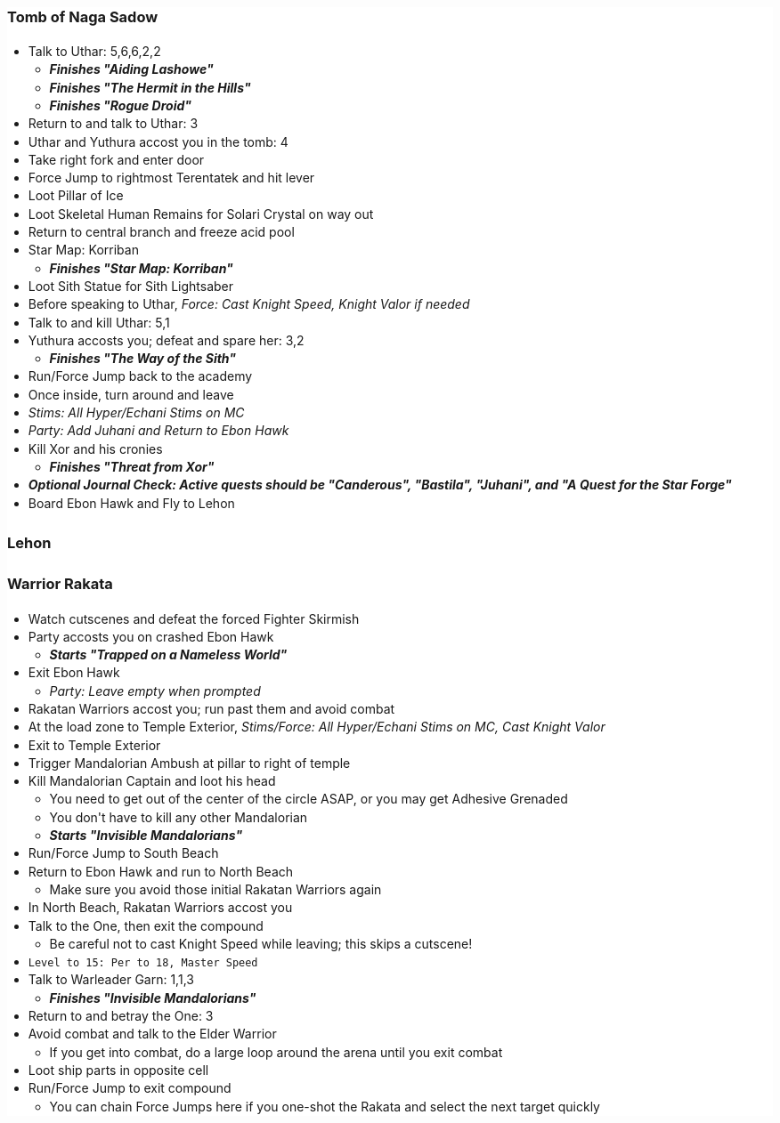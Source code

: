 ### Tomb of Naga Sadow
- Talk to Uthar: 5,6,6,2,2
  - ***Finishes "Aiding Lashowe"***
  - ***Finishes "The Hermit in the Hills"***
  - ***Finishes "Rogue Droid"***
- Return to and talk to Uthar: 3
- Uthar and Yuthura accost you in the tomb: 4
- Take right fork and enter door
- Force Jump to rightmost Terentatek and hit lever
- Loot Pillar of Ice
- Loot Skeletal Human Remains for Solari Crystal on way out
- Return to central branch and freeze acid pool
- Star Map: Korriban
  - ***Finishes "Star Map: Korriban"***
- Loot Sith Statue for Sith Lightsaber
- Before speaking to Uthar, *Force: Cast Knight Speed, Knight Valor if needed*
- Talk to and kill Uthar: 5,1
- Yuthura accosts you; defeat and spare her: 3,2
  - ***Finishes "The Way of the Sith"***
- Run/Force Jump back to the academy
- Once inside, turn around and leave
- *Stims: All Hyper/Echani Stims on MC*
- *Party: Add Juhani and Return to Ebon Hawk*
- Kill Xor and his cronies
  - ***Finishes "Threat from Xor"***
- ***Optional Journal Check: Active quests should be "Canderous", "Bastila", "Juhani", and "A Quest for the Star Forge"***
- Board Ebon Hawk and Fly to Lehon

### Lehon

### Warrior Rakata
- Watch cutscenes and defeat the forced Fighter Skirmish
- Party accosts you on crashed Ebon Hawk
  - ***Starts "Trapped on a Nameless World"***
- Exit Ebon Hawk
  - *Party: Leave empty when prompted*
- Rakatan Warriors accost you; run past them and avoid combat
- At the load zone to Temple Exterior, *Stims/Force: All Hyper/Echani Stims on MC, Cast Knight Valor*
- Exit to Temple Exterior
- Trigger Mandalorian Ambush at pillar to right of temple
- Kill Mandalorian Captain and loot his head
  - You need to get out of the center of the circle ASAP, or you may get Adhesive Grenaded
  - You don't have to kill any other Mandalorian
  - ***Starts "Invisible Mandalorians"***
- Run/Force Jump to South Beach
- Return to Ebon Hawk and run to North Beach
  - Make sure you avoid those initial Rakatan Warriors again
- In North Beach, Rakatan Warriors accost you
- Talk to the One, then exit the compound
  - Be careful not to cast Knight Speed while leaving; this skips a cutscene!
- `Level to 15: Per to 18, Master Speed`
- Talk to Warleader Garn: 1,1,3
  - ***Finishes "Invisible Mandalorians"***
- Return to and betray the One: 3
- Avoid combat and talk to the Elder Warrior
  - If you get into combat, do a large loop around the arena until you exit combat
- Loot ship parts in opposite cell
- Run/Force Jump to exit compound
  - You can chain Force Jumps here if you one-shot the Rakata and select the next target quickly
